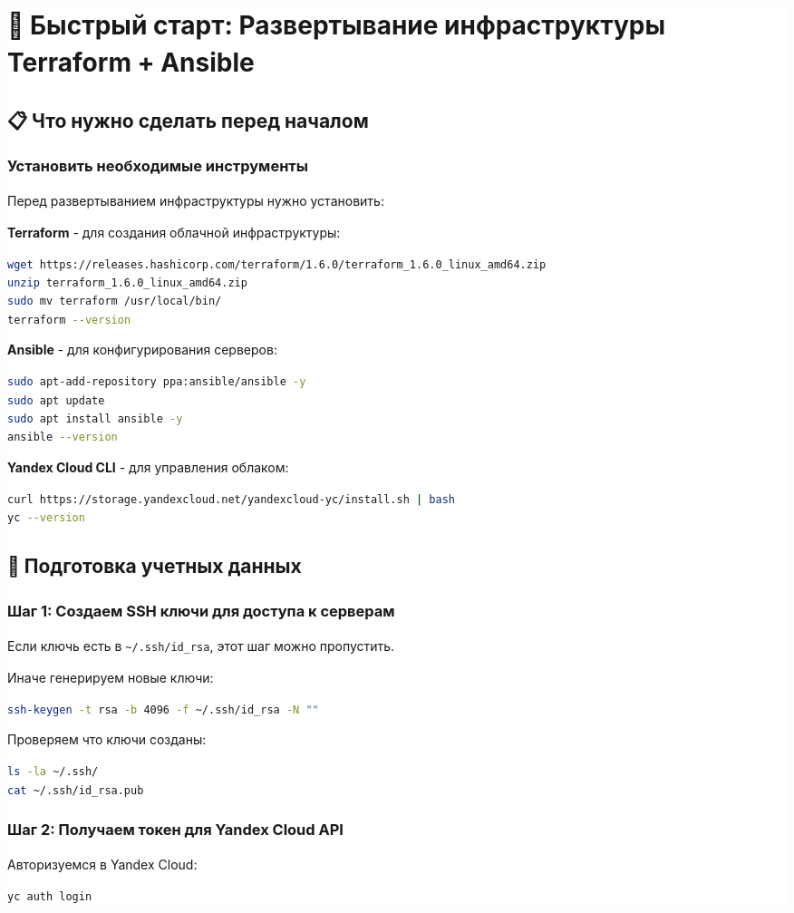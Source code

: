# 🚀 Быстрый старт: Развертывание инфраструктуры Terraform + Ansible

## 📋 Что нужно сделать перед началом

### Установить необходимые инструменты

Перед развертыванием инфраструктуры нужно установить:

**Terraform** - для создания облачной инфраструктуры:
```bash
wget https://releases.hashicorp.com/terraform/1.6.0/terraform_1.6.0_linux_amd64.zip
unzip terraform_1.6.0_linux_amd64.zip
sudo mv terraform /usr/local/bin/
terraform --version
```

**Ansible** - для конфигурирования серверов:
```bash
sudo apt-add-repository ppa:ansible/ansible -y
sudo apt update
sudo apt install ansible -y
ansible --version
```

**Yandex Cloud CLI** - для управления облаком:
```bash
curl https://storage.yandexcloud.net/yandexcloud-yc/install.sh | bash
yc --version
```

## 🔑 Подготовка учетных данных

### Шаг 1: Создаем SSH ключи для доступа к серверам

Если ключь есть в `~/.ssh/id_rsa`, этот шаг можно пропустить.

Иначе генерируем новые ключи:
```bash
ssh-keygen -t rsa -b 4096 -f ~/.ssh/id_rsa -N ""
```

Проверяем что ключи созданы:
```bash
ls -la ~/.ssh/
cat ~/.ssh/id_rsa.pub
```

### Шаг 2: Получаем токен для Yandex Cloud API

Авторизуемся в Yandex Cloud:
```bash
yc auth login
```
